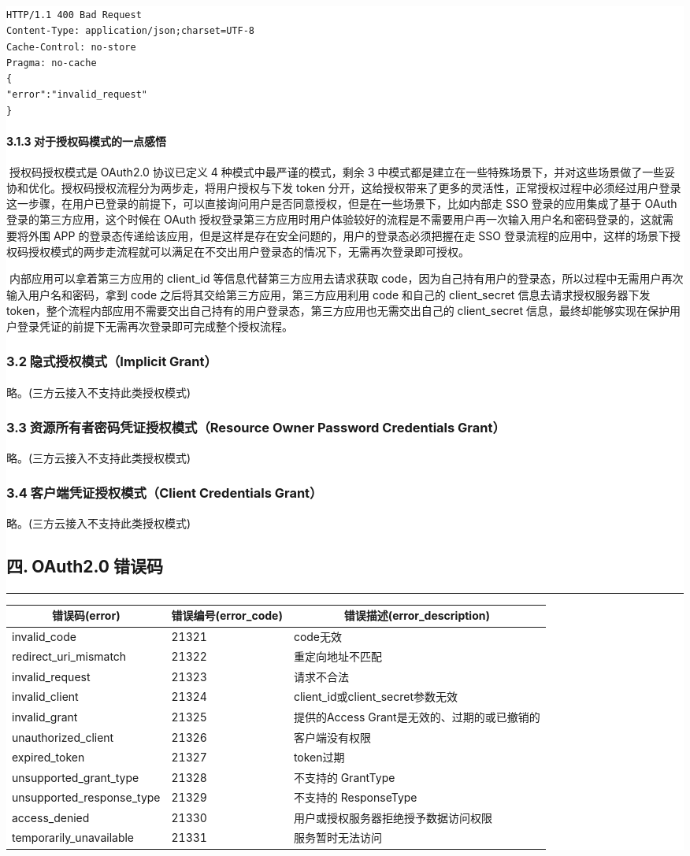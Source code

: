 ```
HTTP/1.1 400 Bad Request
Content-Type: application/json;charset=UTF-8
Cache-Control: no-store
Pragma: no-cache
{
"error":"invalid_request"
}
```

#### 3.1.3 对于授权码模式的一点感悟

​        授权码授权模式是  OAuth2.0 协议已定义 4 种模式中最严谨的模式，剩余 3  中模式都是建立在一些特殊场景下，并对这些场景做了一些妥协和优化。授权码授权流程分为两步走，将用户授权与下发 token  分开，这给授权带来了更多的灵活性，正常授权过程中必须经过用户登录这一步骤，在用户已登录的前提下，可以直接询问用户是否同意授权，但是在一些场景下，比如内部走  SSO 登录的应用集成了基于 OAuth 登录的第三方应用，这个时候在 OAuth  授权登录第三方应用时用户体验较好的流程是不需要用户再一次输入用户名和密码登录的，这就需要将外围 APP  的登录态传递给该应用，但是这样是存在安全问题的，用户的登录态必须把握在走 SSO  登录流程的应用中，这样的场景下授权码授权模式的两步走流程就可以满足在不交出用户登录态的情况下，无需再次登录即可授权。

​        内部应用可以拿着第三方应用的  client_id 等信息代替第三方应用去请求获取 code，因为自己持有用户的登录态，所以过程中无需用户再次输入用户名和密码，拿到 code  之后将其交给第三方应用，第三方应用利用 code 和自己的 client_secret 信息去请求授权服务器下发  token，整个流程内部应用不需要交出自己持有的用户登录态，第三方应用也无需交出自己的 client_secret  信息，最终却能够实现在保护用户登录凭证的前提下无需再次登录即可完成整个授权流程。

### 3.2 隐式授权模式（Implicit Grant）

略。(三方云接入不支持此类授权模式)

### 3.3 资源所有者密码凭证授权模式（Resource Owner Password Credentials Grant）

略。(三方云接入不支持此类授权模式)

### 3.4 客户端凭证授权模式（Client Credentials Grant）

略。(三方云接入不支持此类授权模式)

## 四. OAuth2.0 错误码

---

| 错误码(error)| 错误编号(error_code) | 错误描述(error_description) |
| ----------------- | -------- | ------------------------ |
| invalid_code| 21321     | code无效 |
| redirect_uri_mismatch| 21322     | 重定向地址不匹配 |
| invalid_request | 21323     | 请求不合法 |
| invalid_client         | 21324     | client_id或client_secret参数无效     |
| invalid_grant         | 21325     | 提供的Access Grant是无效的、过期的或已撤销的     |
| unauthorized_client         | 21326     | 客户端没有权限     |
| expired_token         | 21327     | token过期     |
| unsupported_grant_type         | 21328     | 不支持的 GrantType     |
| unsupported_response_type         | 21329     | 不支持的 ResponseType     |
| access_denied         | 21330     | 用户或授权服务器拒绝授予数据访问权限     |
| temporarily_unavailable         | 21331     | 服务暂时无法访问    |
